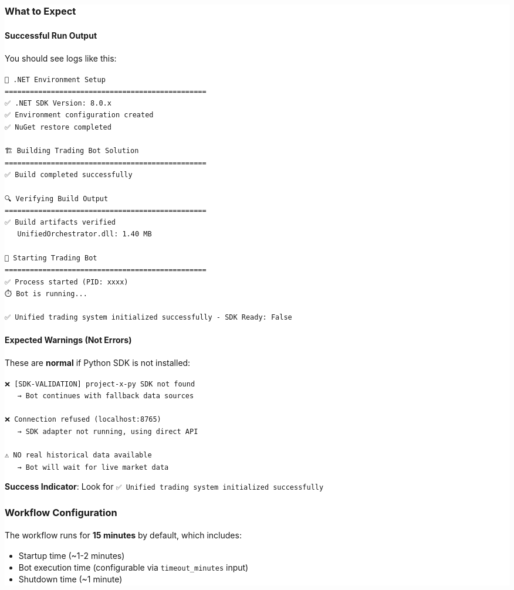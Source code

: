 ### What to Expect

#### Successful Run Output

You should see logs like this:

```
🔧 .NET Environment Setup
================================================
✅ .NET SDK Version: 8.0.x
✅ Environment configuration created
✅ NuGet restore completed

🏗️ Building Trading Bot Solution
================================================
✅ Build completed successfully

🔍 Verifying Build Output
================================================
✅ Build artifacts verified
   UnifiedOrchestrator.dll: 1.40 MB

🚀 Starting Trading Bot
================================================
✅ Process started (PID: xxxx)
⏱️ Bot is running...

✅ Unified trading system initialized successfully - SDK Ready: False
```

#### Expected Warnings (Not Errors)

These are **normal** if Python SDK is not installed:

```
❌ [SDK-VALIDATION] project-x-py SDK not found
   → Bot continues with fallback data sources

❌ Connection refused (localhost:8765)
   → SDK adapter not running, using direct API

⚠️ NO real historical data available
   → Bot will wait for live market data
```

**Success Indicator**: Look for `✅ Unified trading system initialized successfully`

### Workflow Configuration

The workflow runs for **15 minutes** by default, which includes:
- Startup time (~1-2 minutes)
- Bot execution time (configurable via `timeout_minutes` input)
- Shutdown time (~1 minute)
